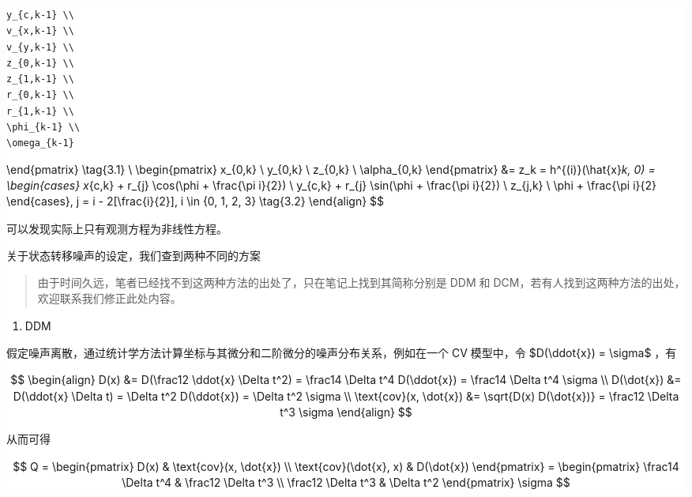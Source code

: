     y_{c,k-1} \\
    v_{x,k-1} \\
    v_{y,k-1} \\
    z_{0,k-1} \\
    z_{1,k-1} \\
    r_{0,k-1} \\
    r_{1,k-1} \\
    \phi_{k-1} \\
    \omega_{k-1}
\end{pmatrix}
\tag{3.1}
\\
\begin{pmatrix}
    x_{0,k} \\
    y_{0,k} \\
    z_{0,k} \\
    \alpha_{0,k}
\end{pmatrix}
&= z_k
= h^{(i)}(\hat{x}_k, 0) =
\begin{cases}
	x_{c,k} + r_{j} \cos(\phi + \frac{\pi i}{2}) \\
	y_{c,k} + r_{j} \sin(\phi + \frac{\pi i}{2}) \\
	z_{j,k} \\
	\phi + \frac{\pi i}{2}
\end{cases},
j = i - 2[\frac{i}{2}],
i \in \{0, 1, 2, 3\}
\tag{3.2}
\end{align}
$$

可以发现实际上只有观测方程为非线性方程。

关于状态转移噪声的设定，我们查到两种不同的方案

> 由于时间久远，笔者已经找不到这两种方法的出处了，只在笔记上找到其简称分别是 DDM 和 DCM，若有人找到这两种方法的出处，欢迎联系我们修正此处内容。

1. DDM

假定噪声离散，通过统计学方法计算坐标与其微分和二阶微分的噪声分布关系，例如在一个 CV 模型中，令 $D(\ddot{x}) = \sigma$ ，有

$$
\begin{align}
D(x) &= D(\frac12 \ddot{x} \Delta t^2) = \frac14 \Delta t^4 D(\ddot{x}) = \frac14 \Delta t^4 \sigma \\
D(\dot{x}) &= D(\ddot{x} \Delta t) = \Delta t^2 D(\ddot{x}) = \Delta t^2 \sigma \\
\text{cov}(x, \dot{x}) &= \sqrt{D(x) D(\dot{x})} = \frac12 \Delta t^3 \sigma
\end{align}
$$

从而可得

$$
Q =
\begin{pmatrix}
D(x) & \text{cov}(x, \dot{x}) \\
\text{cov}(\dot{x}, x) & D(\dot{x})
\end{pmatrix} =
\begin{pmatrix}
\frac14 \Delta t^4 & \frac12 \Delta t^3 \\
\frac12 \Delta t^3 & \Delta t^2
\end{pmatrix} \sigma
$$
